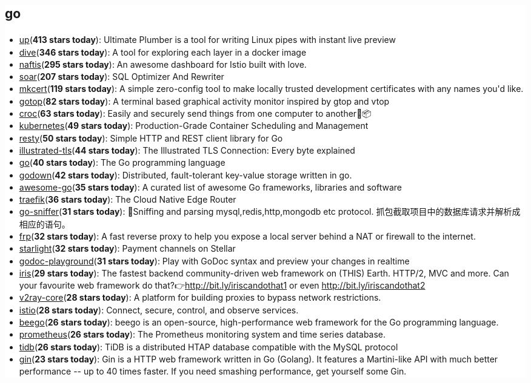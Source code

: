 ## go
* [up](https://github.com/akavel/up)(**413 stars today**): Ultimate Plumber is a tool for writing Linux pipes with instant live preview
* [dive](https://github.com/wagoodman/dive)(**346 stars today**): A tool for exploring each layer in a docker image
* [naftis](https://github.com/XiaoMi/naftis)(**295 stars today**): An awesome dashboard for Istio built with love.
* [soar](https://github.com/XiaoMi/soar)(**207 stars today**): SQL Optimizer And Rewriter
* [mkcert](https://github.com/FiloSottile/mkcert)(**119 stars today**): A simple zero-config tool to make locally trusted development certificates with any names you'd like.
* [gotop](https://github.com/cjbassi/gotop)(**82 stars today**): A terminal based graphical activity monitor inspired by gtop and vtop
* [croc](https://github.com/schollz/croc)(**63 stars today**): Easily and securely send things from one computer to another🐊📦
* [kubernetes](https://github.com/kubernetes/kubernetes)(**49 stars today**): Production-Grade Container Scheduling and Management
* [resty](https://github.com/go-resty/resty)(**50 stars today**): Simple HTTP and REST client library for Go
* [illustrated-tls](https://github.com/syncsynchalt/illustrated-tls)(**44 stars today**): The Illustrated TLS Connection: Every byte explained
* [go](https://github.com/golang/go)(**40 stars today**): The Go programming language
* [godown](https://github.com/namreg/godown)(**42 stars today**): Distributed, fault-tolerant key-value storage written in go.
* [awesome-go](https://github.com/avelino/awesome-go)(**35 stars today**): A curated list of awesome Go frameworks, libraries and software
* [traefik](https://github.com/containous/traefik)(**36 stars today**): The Cloud Native Edge Router
* [go-sniffer](https://github.com/40t/go-sniffer)(**31 stars today**): 🔎Sniffing and parsing mysql,redis,http,mongodb etc protocol. 抓包截取项目中的数据库请求并解析成相应的语句。
* [frp](https://github.com/fatedier/frp)(**32 stars today**): A fast reverse proxy to help you expose a local server behind a NAT or firewall to the internet.
* [starlight](https://github.com/interstellar/starlight)(**32 stars today**): Payment channels on Stellar
* [godoc-playground](https://github.com/bradleyjkemp/godoc-playground)(**31 stars today**): Play with GoDoc syntax and preview your changes in realtime
* [iris](https://github.com/kataras/iris)(**29 stars today**): The fastest backend community-driven web framework on (THIS) Earth. HTTP/2, MVC and more. Can your favourite web framework do that?👉http://bit.ly/iriscandothat1 or even http://bit.ly/iriscandothat2
* [v2ray-core](https://github.com/v2ray/v2ray-core)(**28 stars today**): A platform for building proxies to bypass network restrictions.
* [istio](https://github.com/istio/istio)(**28 stars today**): Connect, secure, control, and observe services.
* [beego](https://github.com/astaxie/beego)(**26 stars today**): beego is an open-source, high-performance web framework for the Go programming language.
* [prometheus](https://github.com/prometheus/prometheus)(**26 stars today**): The Prometheus monitoring system and time series database.
* [tidb](https://github.com/pingcap/tidb)(**26 stars today**): TiDB is a distributed HTAP database compatible with the MySQL protocol
* [gin](https://github.com/gin-gonic/gin)(**23 stars today**): Gin is a HTTP web framework written in Go (Golang). It features a Martini-like API with much better performance -- up to 40 times faster. If you need smashing performance, get yourself some Gin.
